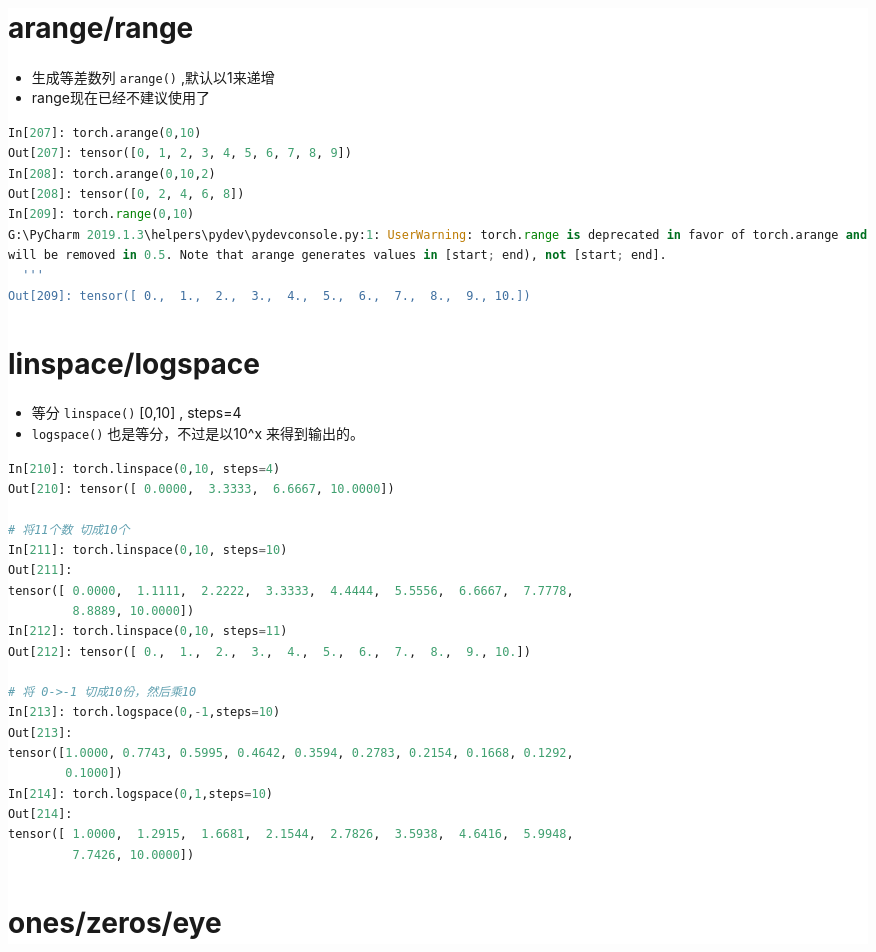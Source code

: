 


# arange/range

- 生成等差数列 `arange()` ,默认以1来递增
- range现在已经不建议使用了

```python
In[207]: torch.arange(0,10)
Out[207]: tensor([0, 1, 2, 3, 4, 5, 6, 7, 8, 9])
In[208]: torch.arange(0,10,2)
Out[208]: tensor([0, 2, 4, 6, 8])
In[209]: torch.range(0,10)
G:\PyCharm 2019.1.3\helpers\pydev\pydevconsole.py:1: UserWarning: torch.range is deprecated in favor of torch.arange and will be removed in 0.5. Note that arange generates values in [start; end), not [start; end].
  '''
Out[209]: tensor([ 0.,  1.,  2.,  3.,  4.,  5.,  6.,  7.,  8.,  9., 10.])
```



# linspace/logspace

- 等分 `linspace()`   [0,10] , steps=4
- `logspace()` 也是等分，不过是以10^x 来得到输出的。

```python
In[210]: torch.linspace(0,10, steps=4)
Out[210]: tensor([ 0.0000,  3.3333,  6.6667, 10.0000])

# 将11个数 切成10个
In[211]: torch.linspace(0,10, steps=10)
Out[211]: 
tensor([ 0.0000,  1.1111,  2.2222,  3.3333,  4.4444,  5.5556,  6.6667,  7.7778,
         8.8889, 10.0000])
In[212]: torch.linspace(0,10, steps=11)
Out[212]: tensor([ 0.,  1.,  2.,  3.,  4.,  5.,  6.,  7.,  8.,  9., 10.])
    
# 将 0->-1 切成10份，然后乘10
In[213]: torch.logspace(0,-1,steps=10)
Out[213]: 
tensor([1.0000, 0.7743, 0.5995, 0.4642, 0.3594, 0.2783, 0.2154, 0.1668, 0.1292,
        0.1000])
In[214]: torch.logspace(0,1,steps=10)
Out[214]: 
tensor([ 1.0000,  1.2915,  1.6681,  2.1544,  2.7826,  3.5938,  4.6416,  5.9948,
         7.7426, 10.0000])
```



# ones/zeros/eye
